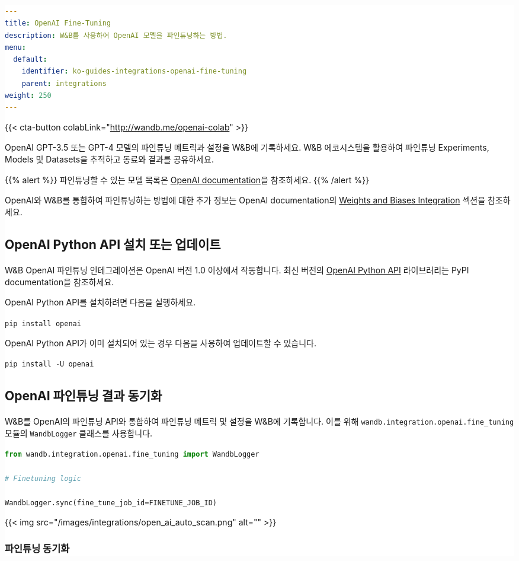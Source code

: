 ```yaml
---
title: OpenAI Fine-Tuning
description: W&B를 사용하여 OpenAI 모델을 파인튜닝하는 방법.
menu:
  default:
    identifier: ko-guides-integrations-openai-fine-tuning
    parent: integrations
weight: 250
---
```


{{< cta-button colabLink="http://wandb.me/openai-colab" >}}

OpenAI GPT-3.5 또는 GPT-4 모델의 파인튜닝 메트릭과 설정을 W&B에 기록하세요. W&B 에코시스템을 활용하여 파인튜닝 Experiments, Models 및 Datasets을 추적하고 동료와 결과를 공유하세요.

{{% alert %}}
파인튜닝할 수 있는 모델 목록은 [OpenAI documentation](https://platform.openai.com/docs/guides/fine-tuning/which-models-can-be-fine-tuned)을 참조하세요.
{{% /alert %}}

OpenAI와 W&B를 통합하여 파인튜닝하는 방법에 대한 추가 정보는 OpenAI documentation의 [Weights and Biases Integration](https://platform.openai.com/docs/guides/fine-tuning/weights-and-biases-integration) 섹션을 참조하세요.

## OpenAI Python API 설치 또는 업데이트

W&B OpenAI 파인튜닝 인테그레이션은 OpenAI 버전 1.0 이상에서 작동합니다. 최신 버전의 [OpenAI Python API](https://pypi.org/project/openai/) 라이브러리는 PyPI documentation을 참조하세요.

OpenAI Python API를 설치하려면 다음을 실행하세요.
```python
pip install openai
```

OpenAI Python API가 이미 설치되어 있는 경우 다음을 사용하여 업데이트할 수 있습니다.
```python
pip install -U openai
```

## OpenAI 파인튜닝 결과 동기화

W&B를 OpenAI의 파인튜닝 API와 통합하여 파인튜닝 메트릭 및 설정을 W&B에 기록합니다. 이를 위해 `wandb.integration.openai.fine_tuning` 모듈의 `WandbLogger` 클래스를 사용합니다.

```python
from wandb.integration.openai.fine_tuning import WandbLogger

# Finetuning logic

WandbLogger.sync(fine_tune_job_id=FINETUNE_JOB_ID)
```

{{< img src="/images/integrations/open_ai_auto_scan.png" alt="" >}}

### 파인튜닝 동기화
